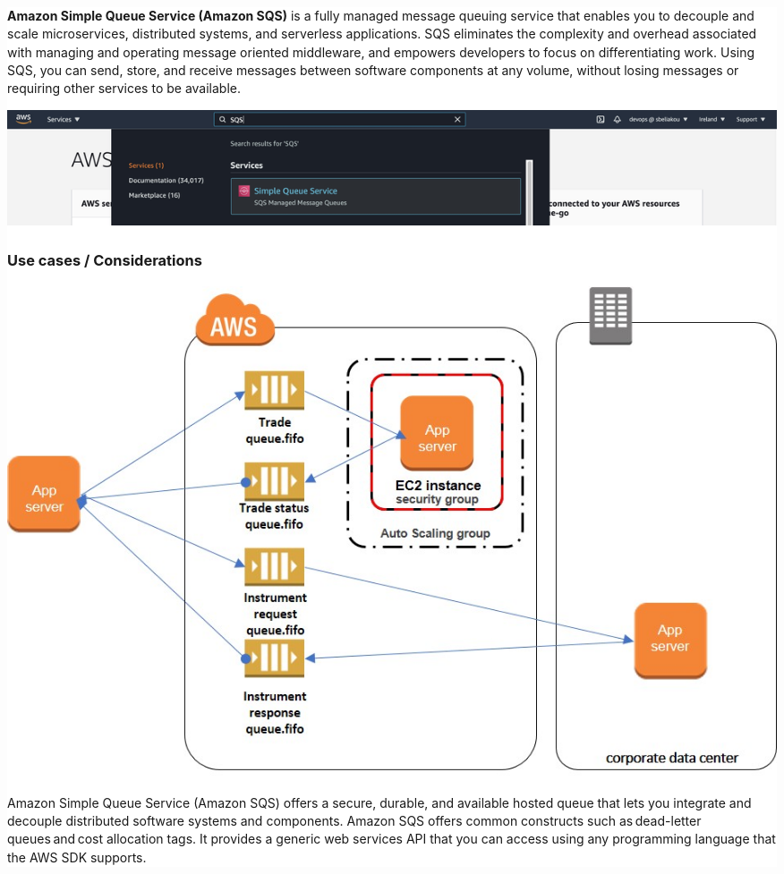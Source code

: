 **Amazon Simple Queue Service (Amazon SQS)** is a fully managed message queuing service that enables you to decouple and scale microservices, distributed systems, and serverless applications. SQS eliminates the complexity and overhead associated with managing and operating message oriented middleware, and empowers developers to focus on differentiating work. Using SQS, you can send, store, and receive messages between software components at any volume, without losing messages or requiring other services to be available.  

![](images/aws-sqs-console.jpg)

### Use cases / Considerations  

![](images/FinancialUseCase.jpg)

Amazon Simple Queue Service (Amazon SQS) offers a secure, durable, and available hosted queue that lets you integrate and decouple distributed software systems and components. Amazon SQS offers common constructs such as dead-letter queues and cost allocation tags. It provides a generic web services API that you can access using any programming language that the AWS SDK supports.
